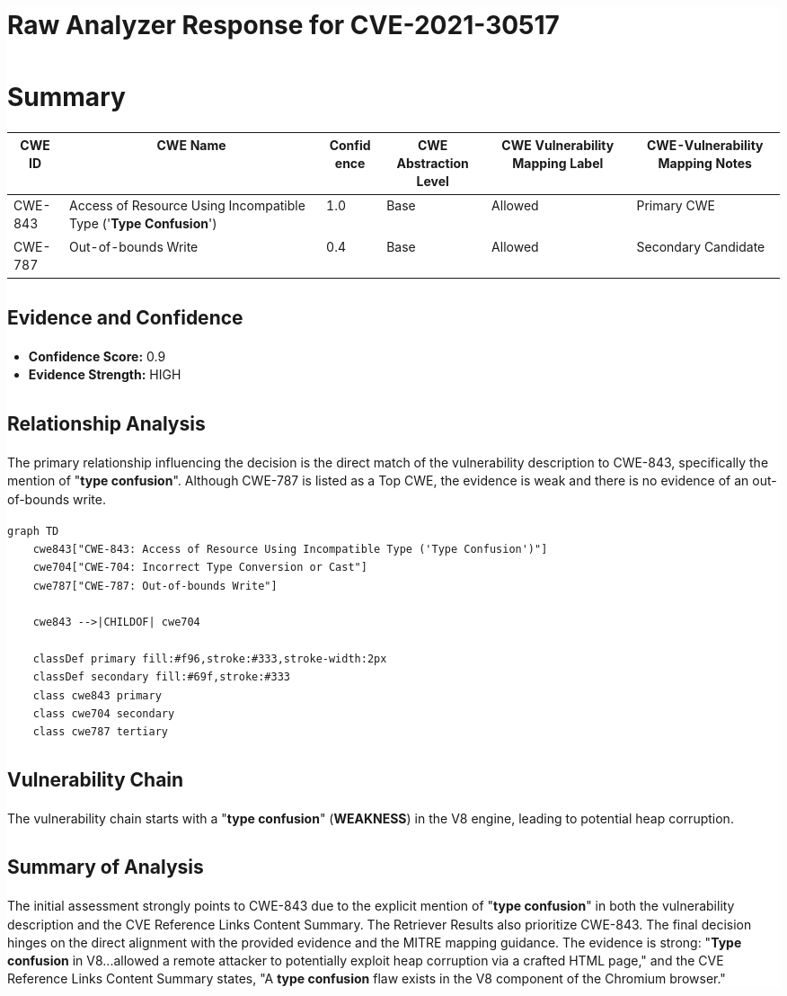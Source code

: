 # Raw Analyzer Response for CVE-2021-30517

# Summary
| CWE ID | CWE Name | Confidence | CWE Abstraction Level | CWE Vulnerability Mapping Label | CWE-Vulnerability Mapping Notes |
|---|---|---|---|---|---|
| CWE-843 | Access of Resource Using Incompatible Type ('**Type Confusion**') | 1.0 | Base | Allowed | Primary CWE |
| CWE-787 | Out-of-bounds Write | 0.4 | Base | Allowed | Secondary Candidate |

## Evidence and Confidence

*   **Confidence Score:** 0.9
*   **Evidence Strength:** HIGH

## Relationship Analysis
The primary relationship influencing the decision is the direct match of the vulnerability description to CWE-843, specifically the mention of "**type confusion**". Although CWE-787 is listed as a Top CWE, the evidence is weak and there is no evidence of an out-of-bounds write.

```mermaid
graph TD
    cwe843["CWE-843: Access of Resource Using Incompatible Type ('Type Confusion')"]
    cwe704["CWE-704: Incorrect Type Conversion or Cast"]
    cwe787["CWE-787: Out-of-bounds Write"]

    cwe843 -->|CHILDOF| cwe704

    classDef primary fill:#f96,stroke:#333,stroke-width:2px
    classDef secondary fill:#69f,stroke:#333
    class cwe843 primary
    class cwe704 secondary
    class cwe787 tertiary
```

## Vulnerability Chain
The vulnerability chain starts with a "**type confusion**" (**WEAKNESS**) in the V8 engine, leading to potential heap corruption.

## Summary of Analysis
The initial assessment strongly points to CWE-843 due to the explicit mention of "**type confusion**" in both the vulnerability description and the CVE Reference Links Content Summary. The Retriever Results also prioritize CWE-843. The final decision hinges on the direct alignment with the provided evidence and the MITRE mapping guidance. The evidence is strong: "**Type confusion** in V8...allowed a remote attacker to potentially exploit heap corruption via a crafted HTML page," and the CVE Reference Links Content Summary states, "A **type confusion** flaw exists in the V8 component of the Chromium browser."
